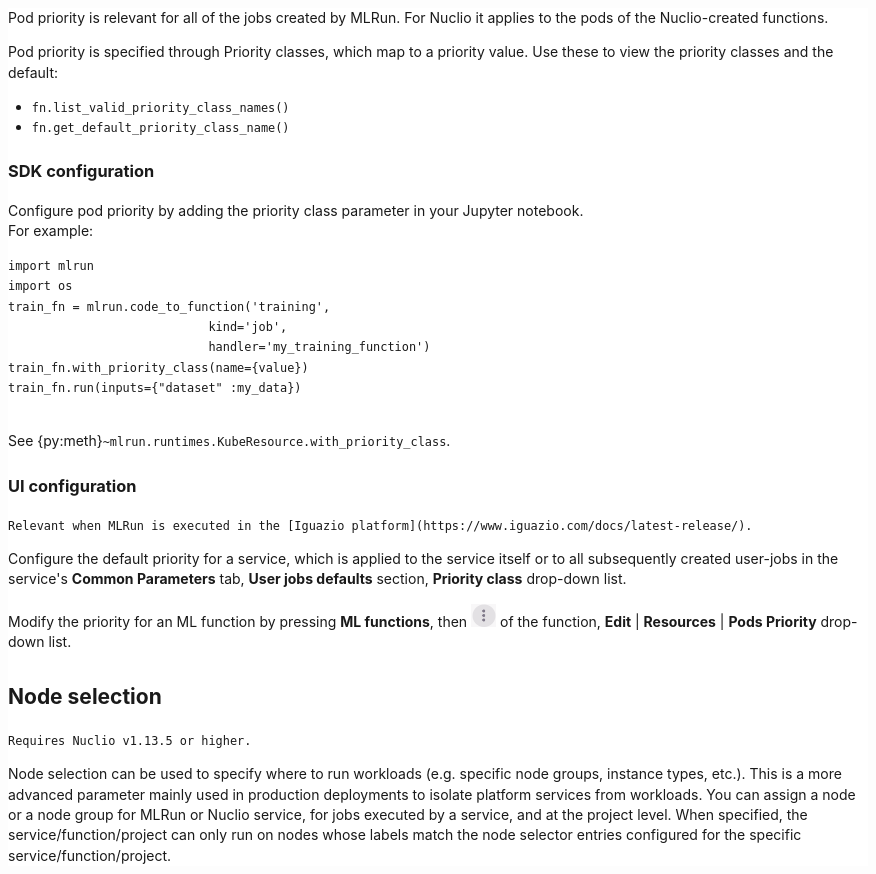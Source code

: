 Pod priority is relevant for all of the jobs created by MLRun. For Nuclio it applies to the pods of the Nuclio-created functions.

Pod priority is specified through Priority classes, which map to a priority value. Use these to view the priority classes and the default:
- `fn.list_valid_priority_class_names()`
- `fn.get_default_priority_class_name()`

### SDK configuration

Configure pod priority by adding the priority class parameter in your Jupyter notebook. <br>
For example:

```
import mlrun
import os
train_fn = mlrun.code_to_function('training', 
                            kind='job', 
                            handler='my_training_function') 
train_fn.with_priority_class(name={value})
train_fn.run(inputs={"dataset" :my_data})
 
```

See {py:meth}`~mlrun.runtimes.KubeResource.with_priority_class`.

### UI configuration

```{admonition} Note
Relevant when MLRun is executed in the [Iguazio platform](https://www.iguazio.com/docs/latest-release/).
```
Configure the default priority for a service, which is applied to the service itself or to all subsequently created user-jobs in the 
service's **Common Parameters** tab, **User jobs defaults** section, **Priority class** drop-down list.

Modify the priority for an ML function by pressing **ML functions**, then **<img src="../_static/images/kebab-menu.png" width="25"/>** 
of the function, **Edit** | **Resources** | **Pods Priority** drop-down list.

## Node selection

```{admonition} Note
Requires Nuclio v1.13.5 or higher.
```
Node selection can be used to specify where to run workloads (e.g. specific node groups, instance types, etc.). This is a more advanced 
parameter mainly used in production deployments to isolate platform services from workloads. You can assign a node or a node group for MLRun or Nuclio service, 
for jobs executed by a service, and at the project level.  When specified, the 
service/function/project can only run on nodes whose labels match the node selector entries configured for the specific service/function/project. 
